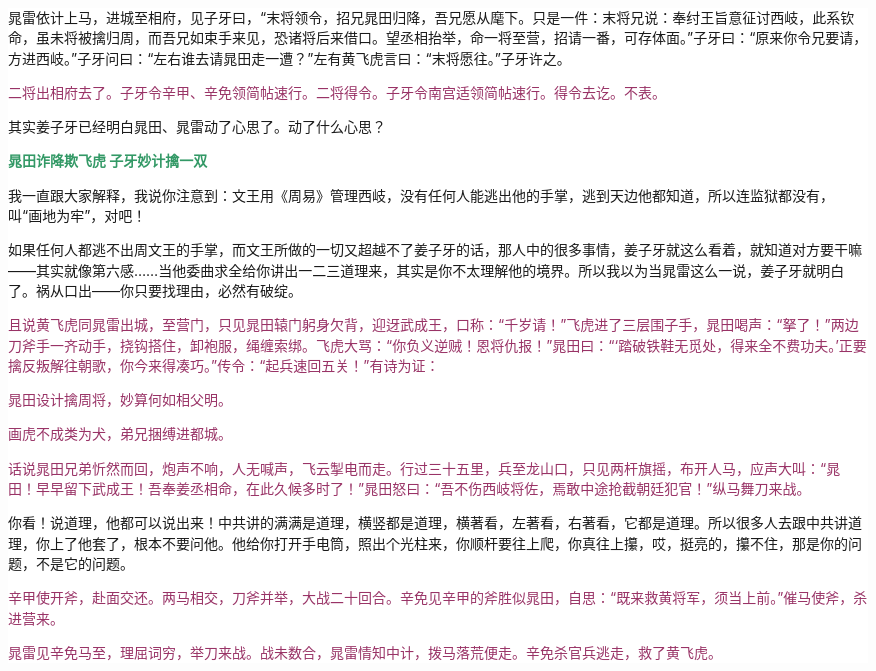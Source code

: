   晁雷依计上马，进城至相府，见子牙曰，“末将领令，招兄晁田归降，吾兄愿从麾下。只是一件：末将兄说：奉纣王旨意征讨西岐，此系钦命，虽未将被擒归周，而吾兄如束手来见，恐诸将后来借口。望丞相抬举，命一将至营，招请一番，可存体面。”子牙曰：“原来你令兄要请，方进西岐。”子牙问曰：“左右谁去请晁田走一遭？”左有黄飞虎言曰：“末将愿往。”子牙许之。
  </span>
 </p>
 <p>
  <span style="color: #993366;">
   二将出相府去了。子牙令辛甲、辛免领简帖速行。二将得令。子牙令南宫适领简帖速行。得令去讫。不表。
  </span>
 </p>
 <p>
  其实姜子牙已经明白晁田、晁雷动了心思了。动了什么心思？
 </p>
 <p>
  <span style="color: #339966;">
   <strong>
    晁田诈降欺飞虎 子牙妙计擒一双
   </strong>
  </span>
 </p>
 <p>
  我一直跟大家解释，我说你注意到：文王用《周易》管理西岐，没有任何人能逃出他的手掌，逃到天边他都知道，所以连监狱都没有，叫“画地为牢”，对吧！
 </p>
 <p>
  如果任何人都逃不出周文王的手掌，而文王所做的一切又超越不了姜子牙的话，那人中的很多事情，姜子牙就这么看着，就知道对方要干嘛——其实就像第六感……当他委曲求全给你讲出一二三道理来，其实是你不太理解他的境界。所以我以为当晁雷这么一说，姜子牙就明白了。祸从口出——你只要找理由，必然有破绽。
 </p>
 <p>
  <span style="color: #993366;">
   且说黄飞虎同晁雷出城，至营门，只见晁田辕门躬身欠背，迎迓武成王，口称：“千岁请！”飞虎进了三层围子手，晁田喝声：“拏了！”两边刀斧手一齐动手，挠钩搭住，卸袍服，绳缠索绑。飞虎大骂：“你负义逆贼！恩将仇报！”晁田曰：“‘踏破铁鞋无觅处，得来全不费功夫。’正要擒反叛解往朝歌，你今来得凑巧。”传令：“起兵速回五关！”有诗为证：
  </span>
 </p>
 <p>
  <span style="color: #993366;">
   晁田设计擒周将，妙算何如相父明。
  </span>
 </p>
 <p>
  <span style="color: #993366;">
   画虎不成类为犬，弟兄捆缚进都城。
  </span>
 </p>
 <p>
  <span style="color: #993366;">
   话说晁田兄弟忻然而回，炮声不响，人无喊声，飞云掣电而走。行过三十五里，兵至龙山口，只见两杆旗摇，布开人马，应声大叫：“晁田！早早留下武成王！吾奉姜丞相命，在此久候多时了！”晁田怒曰：“吾不伤西岐将佐，焉敢中途抢截朝廷犯官！”纵马舞刀来战。
  </span>
 </p>
 <p>
  你看！说道理，他都可以说出来！中共讲的满满是道理，横竖都是道理，横著看，左著看，右著看，它都是道理。所以很多人去跟中共讲道理，你上了他套了，根本不要问他。他给你打开手电筒，照出个光柱来，你顺杆要往上爬，你真往上攥，哎，挺亮的，攥不住，那是你的问题，不是它的问题。
 </p>
 <p>
  <span style="color: #993366;">
   辛甲使开斧，赴面交还。两马相交，刀斧并举，大战二十回合。辛免见辛甲的斧胜似晁田，自思：“既来救黄将军，须当上前。”催马使斧，杀进营来。
  </span>
 </p>
 <p>
  <span style="color: #993366;">
   晁雷见辛免马至，理屈词穷，举刀来战。战未数合，晁雷情知中计，拨马落荒便走。辛免杀官兵逃走，救了黄飞虎。
  </span>
 </p>
 <p>
  <span style="color: #993366;">